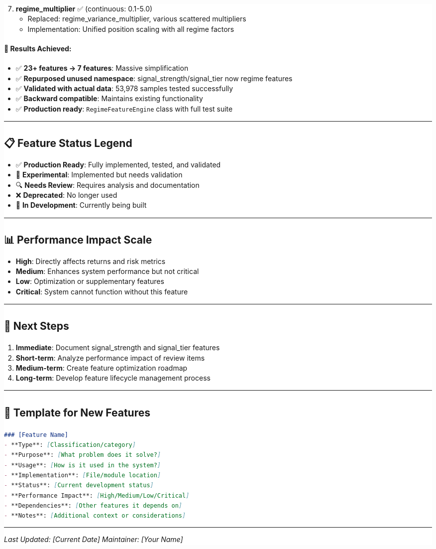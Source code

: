 7. **regime_multiplier** ✅ (continuous: 0.1-5.0)
   - Replaced: regime_variance_multiplier, various scattered multipliers
   - Implementation: Unified position scaling with all regime factors

#### 🎯 Results Achieved:
- ✅ **23+ features → 7 features**: Massive simplification
- ✅ **Repurposed unused namespace**: signal_strength/signal_tier now regime features
- ✅ **Validated with actual data**: 53,978 samples tested successfully
- ✅ **Backward compatible**: Maintains existing functionality
- ✅ **Production ready**: `RegimeFeatureEngine` class with full test suite

---

## 📋 Feature Status Legend

- ✅ **Production Ready**: Fully implemented, tested, and validated
- 🧪 **Experimental**: Implemented but needs validation
- 🔍 **Needs Review**: Requires analysis and documentation
- ❌ **Deprecated**: No longer used
- 🚧 **In Development**: Currently being built

---

## 📊 Performance Impact Scale

- **High**: Directly affects returns and risk metrics
- **Medium**: Enhances system performance but not critical
- **Low**: Optimization or supplementary features
- **Critical**: System cannot function without this feature

---

## 🔄 Next Steps

1. **Immediate**: Document signal_strength and signal_tier features
2. **Short-term**: Analyze performance impact of review items
3. **Medium-term**: Create feature optimization roadmap
4. **Long-term**: Develop feature lifecycle management process

---

## 📝 Template for New Features

```markdown
### [Feature Name]
- **Type**: [Classification/category]
- **Purpose**: [What problem does it solve?]
- **Usage**: [How is it used in the system?]
- **Implementation**: [File/module location]
- **Status**: [Current development status]
- **Performance Impact**: [High/Medium/Low/Critical]
- **Dependencies**: [Other features it depends on]
- **Notes**: [Additional context or considerations]
```

---

*Last Updated: [Current Date]*
*Maintainer: [Your Name]*